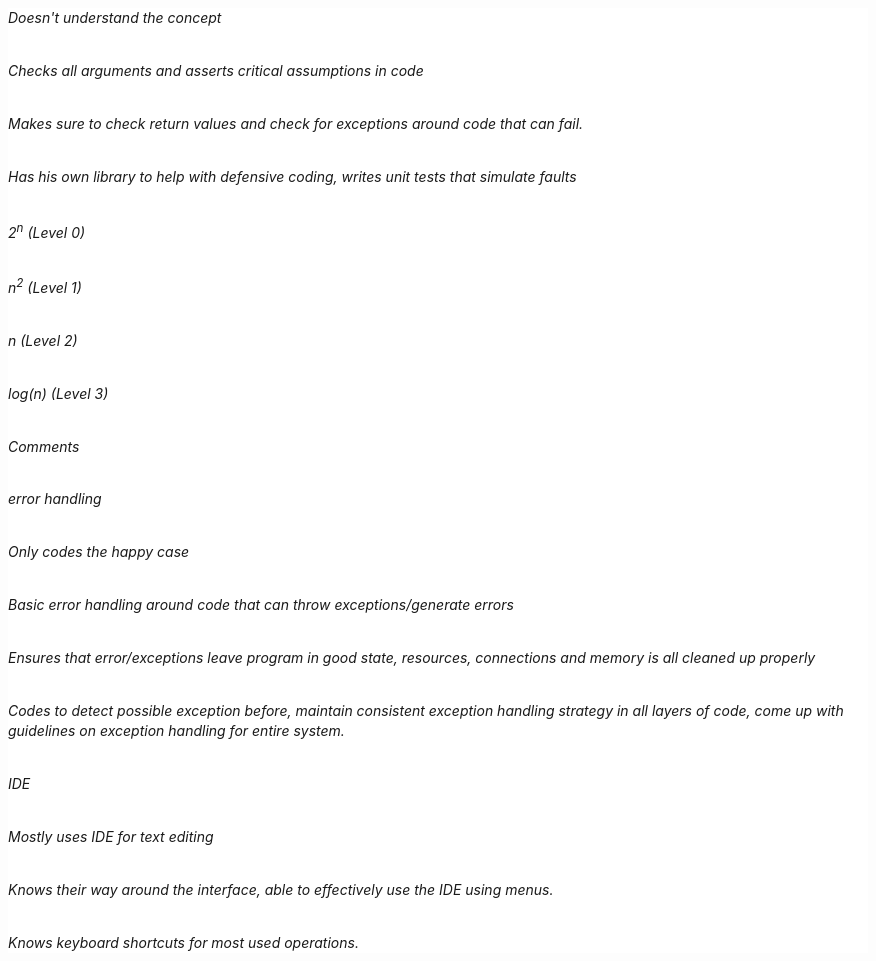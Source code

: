 <td>
<h6>Doesn't understand  the concept</h6>
</td>
<td>
<h6>Checks all arguments and asserts critical  assumptions in code</h6>
</td>
<td>
<h6>Makes sure to check return values and check  for exceptions around code that can fail.</h6>
</td>
<td>
<h6>Has his own library  to help with defensive coding, writes unit tests that simulate faults</h6>
</td>
<td></td>
</tr>
<tr>
<td></td>
<td>
<h6>2<sup>n</sup> (Level 0)</h6>
</td>
<td>
<h6>n<sup>2</sup> (Level 1)</h6>
</td>
<td>
<h6>n (Level  2)</h6>
</td>
<td>
<h6>log(n) (Level 3)</h6>
</td>
<td>
<h6>Comments</h6>
</td>
</tr>
<tr>
<td>
<h6>error handling</h6>
</td>
<td>
<h6>Only codes the happy  case</h6>
</td>
<td>
<h6>Basic error handling around code that can throw  exceptions/generate errors</h6>
</td>
<td>
<h6>Ensures that error/exceptions leave  program in good state, resources, connections and memory is all cleaned  up properly</h6>
</td>
<td>
<h6>Codes to detect possible exception before, maintain  consistent exception handling strategy in all layers of code, come up  with guidelines on exception handling for entire system.</h6>
</td>
<td></td>
</tr>
<tr>
<td>
<h6>IDE</h6>
</td>
<td>
<h6>Mostly uses IDE for text editing</h6>
</td>
<td>
<h6>Knows their way around the interface, able to effectively use  the IDE using menus.</h6>
</td>
<td>
<h6>Knows keyboard shortcuts for most used  operations.</h6>